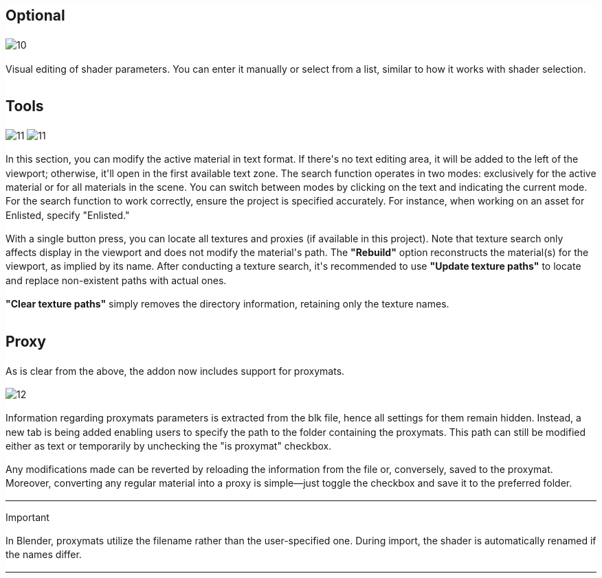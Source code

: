 ## Optional

![10](https://github.com/arpinarpi/DagorEngine/blob/main/_docs/JPG/10.jpg)


Visual editing of shader parameters. You can enter it manually or select from a list, similar to how it works with shader selection.

## Tools

![11](https://github.com/arpinarpi/DagorEngine/blob/main/_docs/JPG/11_1.jpg) 
![11](https://github.com/arpinarpi/DagorEngine/blob/main/_docs/JPG/11_2.jpg)


In this section, you can modify the active material in text format. If there's no text editing area, it will be added to the left of the viewport; otherwise, it'll open in the first available text zone.
The search function operates in two modes: exclusively for the active material or for all materials in the scene. You can switch between modes by clicking on the text and indicating the current mode.
For the search function to work correctly, ensure the project is specified accurately. For instance, when working on an asset for Enlisted, specify "Enlisted."

With a single button press, you can locate all textures and proxies (if available in this project). Note that texture search only affects display in the viewport and does not modify the material's path.
The **"Rebuild"** option reconstructs the material(s) for the viewport, as implied by its name.
After conducting a texture search, it's recommended to use **"Update texture paths"** to locate and replace non-existent paths with actual ones.

**"Clear texture paths"** simply removes the directory information, retaining only the texture names.

## Proxy
As is clear from the above, the addon now includes support for proxymats.

![12](https://github.com/arpinarpi/DagorEngine/blob/main/_docs/JPG/12.jpg)

Information regarding proxymats parameters is extracted from the blk file, hence all settings for them remain hidden. Instead, a new tab is being added enabling users to specify the path to the folder containing the proxymats. This path can still be modified either as text or temporarily by unchecking the "is proxymat" checkbox.

Any modifications made can be reverted by reloading the information from the file or, conversely, saved to the proxymat. Moreover, converting any regular material into a proxy is simple—just toggle the checkbox and save it to the preferred folder.

________________________________________________________________________________________

> [!IMPORTANT]
> In Blender, proxymats utilize the filename rather than the user-specified one. During import, the shader is automatically renamed if the names differ.
________________________________________________________________________________________
